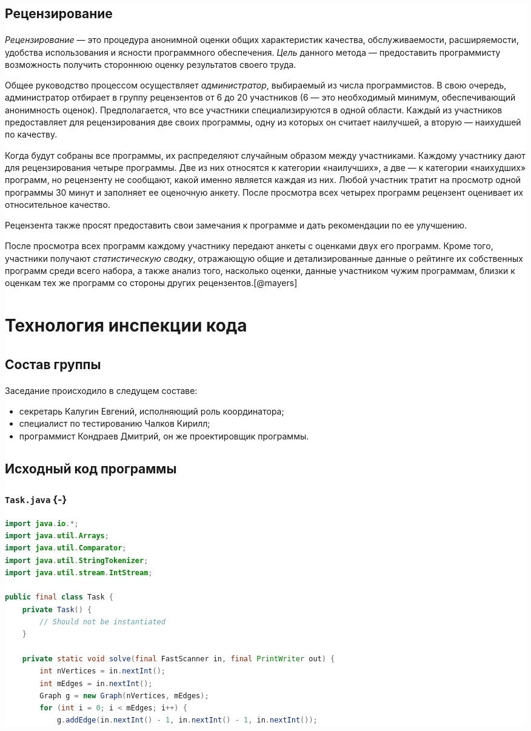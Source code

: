 ## Рецензирование

_Рецензирование_ — это процедура анонимной оценки общих характеристик качества,
обслуживаемости, расширяемости, удобства использования и ясности программного обеспечения. _Цель_ данного метода — предоставить программисту возможность получить
стороннюю оценку результатов своего труда.

Общее руководство процессом осуществляет _администратор_, выбираемый из числа
программистов. В свою очередь, администратор отбирает в группу рецензентов от 6 до 20
участников (6 — это необходимый минимум, обеспечивающий анонимность оценок). Предполагается, что все участники специализируются в одной области. Каждый из участников предоставляет для рецензирования
две своих программы, одну из которых он считает наилучшей, а вторую — наихудшей по
качеству.

Когда будут собраны все программы, их распределяют случайным образом между
участниками. Каждому участнику дают для рецензирования четыре программы. Две из
них относятся к категории «наилучших», а две — к категории «наихудших» программ, но
рецензенту не сообщают, какой именно является каждая из них. Любой участник тратит
на просмотр одной программы 30 минут и заполняет ее оценочную анкету. После просмотра всех четырех программ рецензент оценивает их относительное качество.

Рецензента также просят предоставить свои замечания к программе и дать рекомендации по ее улучшению.

После просмотра всех программ каждому участнику передают анкеты с оценками двух
его программ. Кроме того, участники получают _статистическую сводку_, отражающую
общие и детализированные данные о рейтинге их собственных программ среди всего набора, а также анализ того, насколько оценки, данные участником чужим программам,
близки к оценкам тех же программ со стороны других рецензентов.[@mayers]

# Технология инспекции кода

## Состав группы

Заседание происходило в следущем составе:

- секретарь Калугин Евгений, исполняющий роль координатора;
- специалист по тестированию Чалков Кирилл;
- программист Кондраев Дмитрий, он же проектировщик программы.

## Исходный код программы



### `Task.java` {-}

```java
import java.io.*;
import java.util.Arrays;
import java.util.Comparator;
import java.util.StringTokenizer;
import java.util.stream.IntStream;

public final class Task {
    private Task() {
        // Should not be instantiated
    }

    private static void solve(final FastScanner in, final PrintWriter out) {
        int nVertices = in.nextInt();
        int mEdges = in.nextInt();
        Graph g = new Graph(nVertices, mEdges);
        for (int i = 0; i < mEdges; i++) {
            g.addEdge(in.nextInt() - 1, in.nextInt() - 1, in.nextInt());
```